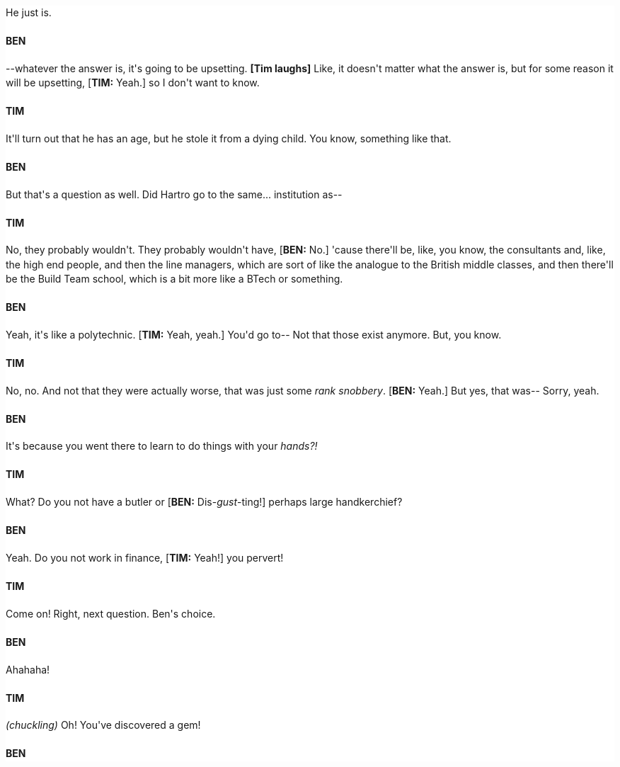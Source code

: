 He just is.

#### BEN

--whatever the answer is, it's going to be upsetting. __[Tim laughs]__ Like, it doesn't matter what the answer is, but for some reason it will be upsetting, [__TIM:__ Yeah.] so I don't want to know.

#### TIM

It'll turn out that he has an age, but he stole it from a dying child. You know, something like that.

#### BEN

But that's a question as well. Did Hartro go to the same... institution as--

#### TIM

No, they probably wouldn't. They probably wouldn't have, [__BEN:__ No.] 'cause there'll be, like, you know, the consultants and, like, the high end people, and then the line managers, which are sort of like the analogue to the British middle classes, and then there'll be the Build Team school, which is a bit more like a BTech or something.

#### BEN

Yeah, it's like a polytechnic. [__TIM:__ Yeah, yeah.] You'd go to-- Not that those exist anymore. But, you know.

#### TIM

No, no. And not that they were actually worse, that was just some *rank snobbery*. [__BEN:__ Yeah.] But yes, that was-- Sorry, yeah.

#### BEN

It's because you went there to learn to do things with your *hands?!*

#### TIM

What? Do you not have a butler or [__BEN:__ Dis-*gust*-ting!] perhaps large handkerchief?

#### BEN

Yeah. Do you not work in finance, [__TIM:__ Yeah!] you pervert!

#### TIM

Come on! Right, next question. Ben's choice.

#### BEN

Ahahaha!

#### TIM 

_(chuckling)_ Oh! You've discovered a gem!

#### BEN

